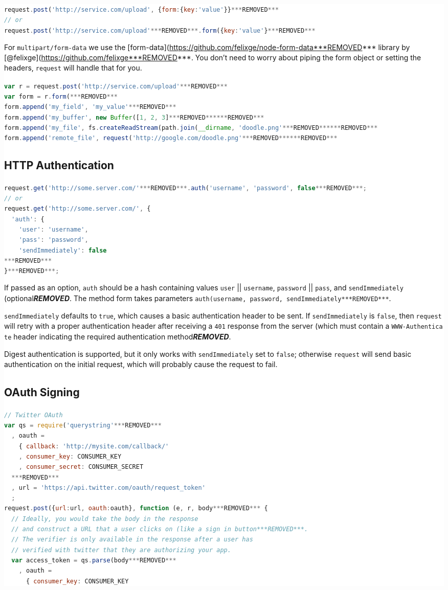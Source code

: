 ```javascript
request.post('http://service.com/upload', {form:{key:'value'}}***REMOVED***
// or
request.post('http://service.com/upload'***REMOVED***.form({key:'value'}***REMOVED***
```

For `multipart/form-data` we use the [form-data](https://github.com/felixge/node-form-data***REMOVED*** library by [@felixge](https://github.com/felixge***REMOVED***. You don’t need to worry about piping the form object or setting the headers, `request` will handle that for you.

```javascript
var r = request.post('http://service.com/upload'***REMOVED***
var form = r.form(***REMOVED***
form.append('my_field', 'my_value'***REMOVED***
form.append('my_buffer', new Buffer([1, 2, 3]***REMOVED******REMOVED***
form.append('my_file', fs.createReadStream(path.join(__dirname, 'doodle.png'***REMOVED******REMOVED***
form.append('remote_file', request('http://google.com/doodle.png'***REMOVED******REMOVED***
```

## HTTP Authentication

```javascript
request.get('http://some.server.com/'***REMOVED***.auth('username', 'password', false***REMOVED***;
// or
request.get('http://some.server.com/', {
  'auth': {
    'user': 'username',
    'pass': 'password',
    'sendImmediately': false
***REMOVED***
}***REMOVED***;
```

If passed as an option, `auth` should be a hash containing values `user` || `username`, `password` || `pass`, and `sendImmediately` (optional***REMOVED***.  The method form takes parameters `auth(username, password, sendImmediately***REMOVED***`.

`sendImmediately` defaults to `true`, which causes a basic authentication header to be sent.  If `sendImmediately` is `false`, then `request` will retry with a proper authentication header after receiving a `401` response from the server (which must contain a `WWW-Authenticate` header indicating the required authentication method***REMOVED***.

Digest authentication is supported, but it only works with `sendImmediately` set to `false`; otherwise `request` will send basic authentication on the initial request, which will probably cause the request to fail.

## OAuth Signing

```javascript
// Twitter OAuth
var qs = require('querystring'***REMOVED***
  , oauth =
    { callback: 'http://mysite.com/callback/'
    , consumer_key: CONSUMER_KEY
    , consumer_secret: CONSUMER_SECRET
  ***REMOVED***
  , url = 'https://api.twitter.com/oauth/request_token'
  ;
request.post({url:url, oauth:oauth}, function (e, r, body***REMOVED*** {
  // Ideally, you would take the body in the response
  // and construct a URL that a user clicks on (like a sign in button***REMOVED***.
  // The verifier is only available in the response after a user has
  // verified with twitter that they are authorizing your app.
  var access_token = qs.parse(body***REMOVED***
    , oauth =
      { consumer_key: CONSUMER_KEY
```